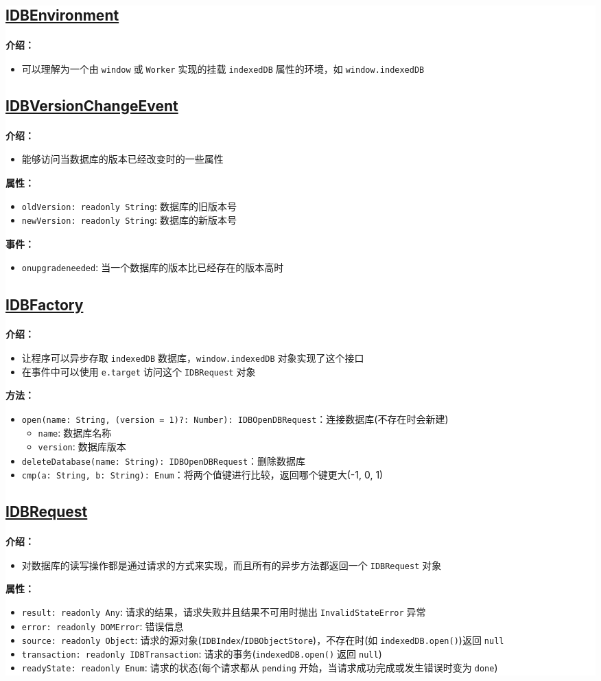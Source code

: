 
## [IDBEnvironment](https://developer.mozilla.org/zh-CN/docs/Web/API/IDBEnvironment)

**介绍：**

+ 可以理解为一个由 `window` 或 `Worker` 实现的挂载 `indexedDB` 属性的环境，如 `window.indexedDB`

## [IDBVersionChangeEvent](https://developer.mozilla.org/zh-CN/docs/Web/API/IDBVersionChangeEvent)

**介绍：**

+ 能够访问当数据库的版本已经改变时的一些属性


**属性：**

+ `oldVersion: readonly String`: 数据库的旧版本号 
+ `newVersion: readonly String`: 数据库的新版本号

**事件：**

+ `onupgradeneeded`: 当一个数据库的版本比已经存在的版本高时


## [IDBFactory](https://developer.mozilla.org/zh-CN/docs/Web/API/IDBFactory)

**介绍：**

+ 让程序可以异步存取 `indexedDB` 数据库，`window.indexedDB` 对象实现了这个接口
+ 在事件中可以使用 `e.target` 访问这个 `IDBRequest` 对象

**方法：**

+ `open(name: String, (version = 1)?: Number): IDBOpenDBRequest`：连接数据库(不存在时会新建)
  + `name`: 数据库名称
  + `version`: 数据库版本
+ `deleteDatabase(name: String): IDBOpenDBRequest`：删除数据库
+ `cmp(a: String, b: String): Enum`：将两个值键进行比较，返回哪个键更大(-1, 0, 1)


## [IDBRequest](https://developer.mozilla.org/zh-CN/docs/Web/API/IDBRequest)

**介绍：**

+ 对数据库的读写操作都是通过请求的方式来实现，而且所有的异步方法都返回一个 `IDBRequest` 对象

**属性：**

+ `result: readonly Any`: 请求的结果，请求失败并且结果不可用时抛出 `InvalidStateError` 异常
+ `error: readonly DOMError`: 错误信息
+ `source: readonly Object`: 请求的源对象(`IDBIndex`/`IDBObjectStore`)，不存在时(如 `indexedDB.open()`)返回 `null`
+ `transaction: readonly IDBTransaction`: 请求的事务(`indexedDB.open()` 返回 `null`)
+ `readyState: readonly Enum`: 请求的状态(每个请求都从 `pending` 开始，当请求成功完成或发生错误时变为 `done`)
